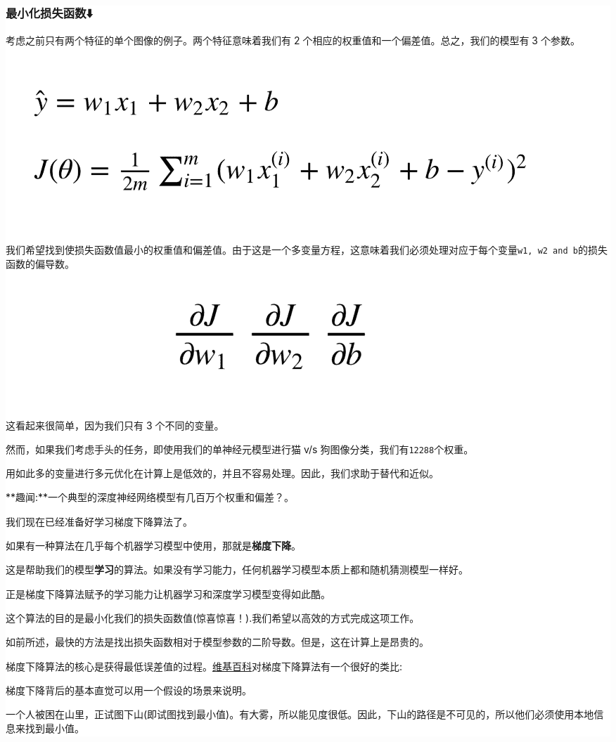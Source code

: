 ### 最小化损失函数⬇️

考虑之前只有两个特征的单个图像的例子。两个特征意味着我们有 2 个相应的权重值和一个偏差值。总之，我们的模型有 3 个参数。

![1*eTKSIHxNRfqIF5nptyUmXA](img/7f60a4b85fb3f700e92bb8a7d6ae26a2.png)

我们希望找到使损失函数值最小的权重值和偏差值。由于这是一个多变量方程，这意味着我们必须处理对应于每个变量`w1, w2 and b`的损失函数的偏导数。

![1*z9b6gTqEKEL7cFv9Zs7ycA](img/4050089a83d12e57e9cfe43a7c87a36b.png)

这看起来很简单，因为我们只有 3 个不同的变量。

然而，如果我们考虑手头的任务，即使用我们的单神经元模型进行猫 v/s 狗图像分类，我们有`12288`个权重。

用如此多的变量进行多元优化在计算上是低效的，并且不容易处理。因此，我们求助于替代和近似。

**趣闻:**一个典型的深度神经网络模型有几百万个权重和偏差？。

我们现在已经准备好学习梯度下降算法了。

如果有一种算法在几乎每个机器学习模型中使用，那就是**梯度下降**。

这是帮助我们的模型**学习**的算法。如果没有学习能力，任何机器学习模型本质上都和随机猜测模型一样好。

正是梯度下降算法赋予的学习能力让机器学习和深度学习模型变得如此酷。

这个算法的目的是最小化我们的损失函数值(惊喜惊喜！).我们希望以高效的方式完成这项工作。

如前所述，最快的方法是找出损失函数相对于模型参数的二阶导数。但是，这在计算上是昂贵的。

梯度下降算法的核心是获得最低误差值的过程。[维基百科](https://en.wikipedia.org/wiki/Gradient_descent#An_analogy_for_understanding_gradient_descent)对梯度下降算法有一个很好的类比:

梯度下降背后的基本直觉可以用一个假设的场景来说明。

一个人被困在山里，正试图下山(即试图找到最小值)。有大雾，所以能见度很低。因此，下山的路径是不可见的，所以他们必须使用本地信息来找到最小值。
